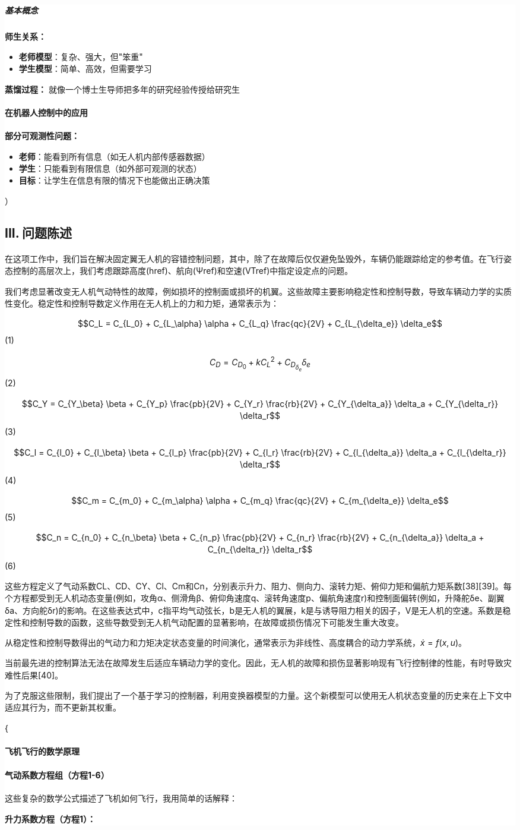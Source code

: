 ##### 基本概念

**师生关系：**

- **老师模型**：复杂、强大，但"笨重"
- **学生模型**：简单、高效，但需要学习

**蒸馏过程：** 就像一个博士生导师把多年的研究经验传授给研究生

#### 在机器人控制中的应用

**部分可观测性问题：**

- **老师**：能看到所有信息（如无人机内部传感器数据）
- **学生**：只能看到有限信息（如外部可观测的状态）
- **目标**：让学生在信息有限的情况下也能做出正确决策

）

## III. 问题陈述

在这项工作中，我们旨在解决固定翼无人机的容错控制问题，其中，除了在故障后仅仅避免坠毁外，车辆仍能跟踪给定的参考值。在飞行姿态控制的高层次上，我们考虑跟踪高度(href)、航向(Ψref)和空速(VTref)中指定设定点的问题。

我们考虑显著改变无人机气动特性的故障，例如损坏的控制面或损坏的机翼。这些故障主要影响稳定性和控制导数，导致车辆动力学的实质性变化。稳定性和控制导数定义作用在无人机上的力和力矩，通常表示为：

$$C_L = C_{L_0} + C_{L_\alpha} \alpha + C_{L_q} \frac{qc}{2V} + C_{L_{\delta_e}} \delta_e$$ (1)

$$C_D = C_{D_0} + kC_L^2 + C_{D_{\delta_e}} \delta_e$$ (2)

$$C_Y = C_{Y_\beta} \beta + C_{Y_p} \frac{pb}{2V} + C_{Y_r} \frac{rb}{2V} + C_{Y_{\delta_a}} \delta_a + C_{Y_{\delta_r}} \delta_r$$ (3)

$$C_l = C_{l_0} + C_{l_\beta} \beta + C_{l_p} \frac{pb}{2V} + C_{l_r} \frac{rb}{2V} + C_{l_{\delta_a}} \delta_a + C_{l_{\delta_r}} \delta_r$$ (4)

$$C_m = C_{m_0} + C_{m_\alpha} \alpha + C_{m_q} \frac{qc}{2V} + C_{m_{\delta_e}} \delta_e$$ (5)

$$C_n = C_{n_0} + C_{n_\beta} \beta + C_{n_p} \frac{pb}{2V} + C_{n_r} \frac{rb}{2V} + C_{n_{\delta_a}} \delta_a + C_{n_{\delta_r}} \delta_r$$ (6)

这些方程定义了气动系数CL、CD、CY、Cl、Cm和Cn，分别表示升力、阻力、侧向力、滚转力矩、俯仰力矩和偏航力矩系数[38][39]。每个方程都受到无人机动态变量(例如，攻角α、侧滑角β、俯仰角速度q、滚转角速度p、偏航角速度r)和控制面偏转(例如，升降舵δe、副翼δa、方向舵δr)的影响。在这些表达式中，c指平均气动弦长，b是无人机的翼展，k是与诱导阻力相关的因子，V是无人机的空速。系数是稳定性和控制导数的函数，这些导数受到无人机气动配置的显著影响，在故障或损伤情况下可能发生重大改变。

从稳定性和控制导数得出的气动力和力矩决定状态变量的时间演化，通常表示为非线性、高度耦合的动力学系统，$\dot{x} = f(x,u)$。

当前最先进的控制算法无法在故障发生后适应车辆动力学的变化。因此，无人机的故障和损伤显著影响现有飞行控制律的性能，有时导致灾难性后果[40]。

为了克服这些限制，我们提出了一个基于学习的控制器，利用变换器模型的力量。这个新模型可以使用无人机状态变量的历史来在上下文中适应其行为，而不更新其权重。

{

#### 飞机飞行的数学原理

#### 气动系数方程组（方程1-6）

这些复杂的数学公式描述了飞机如何飞行，我用简单的话解释：

**升力系数方程（方程1）：**
